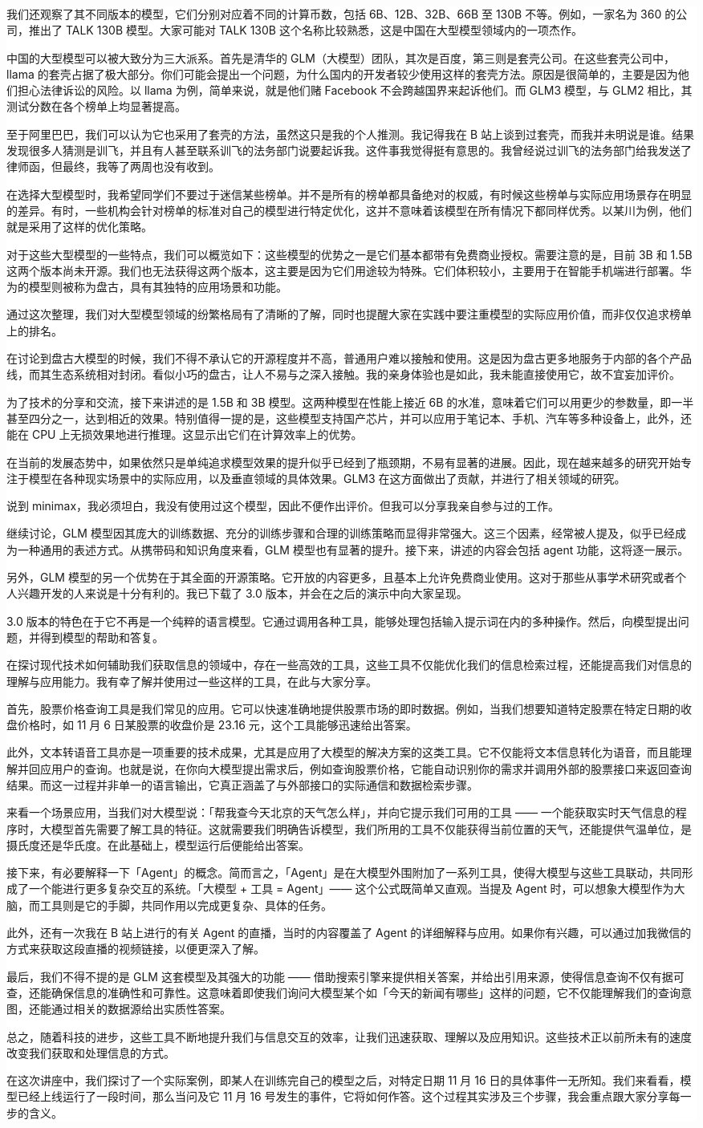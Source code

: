 我们还观察了其不同版本的模型，它们分别对应着不同的计算币数，包括 6B、12B、32B、66B 至 130B 不等。例如，一家名为 360 的公司，推出了 TALK 130B 模型。大家可能对 TALK 130B 这个名称比较熟悉，这是中国在大型模型领域内的一项杰作。

中国的大型模型可以被大致分为三大派系。首先是清华的 GLM（大模型）团队，其次是百度，第三则是套壳公司。在这些套壳公司中，llama 的套壳占据了极大部分。你们可能会提出一个问题，为什么国内的开发者较少使用这样的套壳方法。原因是很简单的，主要是因为他们担心法律诉讼的风险。以 llama 为例，简单来说，就是他们赌 Facebook 不会跨越国界来起诉他们。而 GLM3 模型，与 GLM2 相比，其测试分数在各个榜单上均显著提高。

至于阿里巴巴，我们可以认为它也采用了套壳的方法，虽然这只是我的个人推测。我记得我在 B 站上谈到过套壳，而我并未明说是谁。结果发现很多人猜测是训飞，并且有人甚至联系训飞的法务部门说要起诉我。这件事我觉得挺有意思的。我曾经说过训飞的法务部门给我发送了律师函，但最终，我等了两周也没有收到。

在选择大型模型时，我希望同学们不要过于迷信某些榜单。并不是所有的榜单都具备绝对的权威，有时候这些榜单与实际应用场景存在明显的差异。有时，一些机构会针对榜单的标准对自己的模型进行特定优化，这并不意味着该模型在所有情况下都同样优秀。以某川为例，他们就是采用了这样的优化策略。

对于这些大型模型的一些特点，我们可以概览如下：这些模型的优势之一是它们基本都带有免费商业授权。需要注意的是，目前 3B 和 1.5B 这两个版本尚未开源。我们也无法获得这两个版本，这主要是因为它们用途较为特殊。它们体积较小，主要用于在智能手机端进行部署。华为的模型则被称为盘古，具有其独特的应用场景和功能。

通过这次整理，我们对大型模型领域的纷繁格局有了清晰的了解，同时也提醒大家在实践中要注重模型的实际应用价值，而非仅仅追求榜单上的排名。

在讨论到盘古大模型的时候，我们不得不承认它的开源程度并不高，普通用户难以接触和使用。这是因为盘古更多地服务于内部的各个产品线，而其生态系统相对封闭。看似小巧的盘古，让人不易与之深入接触。我的亲身体验也是如此，我未能直接使用它，故不宜妄加评价。

为了技术的分享和交流，接下来讲述的是 1.5B 和 3B 模型。这两种模型在性能上接近 6B 的水准，意味着它们可以用更少的参数量，即一半甚至四分之一，达到相近的效果。特别值得一提的是，这些模型支持国产芯片，并可以应用于笔记本、手机、汽车等多种设备上，此外，还能在 CPU 上无损效果地进行推理。这显示出它们在计算效率上的优势。

在当前的发展态势中，如果依然只是单纯追求模型效果的提升似乎已经到了瓶颈期，不易有显著的进展。因此，现在越来越多的研究开始专注于模型在各种现实场景中的实际应用，以及垂直领域的具体效果。GLM3 在这方面做出了贡献，并进行了相关领域的研究。

说到 minimax，我必须坦白，我没有使用过这个模型，因此不便作出评价。但我可以分享我亲自参与过的工作。

继续讨论，GLM 模型因其庞大的训练数据、充分的训练步骤和合理的训练策略而显得非常强大。这三个因素，经常被人提及，似乎已经成为一种通用的表述方式。从携带码和知识角度来看，GLM 模型也有显著的提升。接下来，讲述的内容会包括 agent 功能，这将逐一展示。

另外，GLM 模型的另一个优势在于其全面的开源策略。它开放的内容更多，且基本上允许免费商业使用。这对于那些从事学术研究或者个人兴趣开发的人来说是十分有利的。我已下载了 3.0 版本，并会在之后的演示中向大家呈现。

3.0 版本的特色在于它不再是一个纯粹的语言模型。它通过调用各种工具，能够处理包括输入提示词在内的多种操作。然后，向模型提出问题，并得到模型的帮助和答复。

在探讨现代技术如何辅助我们获取信息的领域中，存在一些高效的工具，这些工具不仅能优化我们的信息检索过程，还能提高我们对信息的理解与应用能力。我有幸了解并使用过一些这样的工具，在此与大家分享。

首先，股票价格查询工具是我们常见的应用。它可以快速准确地提供股票市场的即时数据。例如，当我们想要知道特定股票在特定日期的收盘价格时，如 11 月 6 日某股票的收盘价是 23.16 元，这个工具能够迅速给出答案。

此外，文本转语音工具亦是一项重要的技术成果，尤其是应用了大模型的解决方案的这类工具。它不仅能将文本信息转化为语音，而且能理解并回应用户的查询。也就是说，在你向大模型提出需求后，例如查询股票价格，它能自动识别你的需求并调用外部的股票接口来返回查询结果。而这一过程并非单一的语言输出，它真正涵盖了与外部接口的实际通信和数据检索步骤。

来看一个场景应用，当我们对大模型说：「帮我查今天北京的天气怎么样」，并向它提示我们可用的工具 —— 一个能获取实时天气信息的程序时，大模型首先需要了解工具的特征。这就需要我们明确告诉模型，我们所用的工具不仅能获得当前位置的天气，还能提供气温单位，是摄氏度还是华氏度。在此基础上，模型运行后便能给出答案。

接下来，有必要解释一下「Agent」的概念。简而言之，「Agent」是在大模型外围附加了一系列工具，使得大模型与这些工具联动，共同形成了一个能进行更多复杂交互的系统。「大模型 + 工具 = Agent」—— 这个公式既简单又直观。当提及 Agent 时，可以想象大模型作为大脑，而工具则是它的手脚，共同作用以完成更复杂、具体的任务。

此外，还有一次我在 B 站上进行的有关 Agent 的直播，当时的内容覆盖了 Agent 的详细解释与应用。如果你有兴趣，可以通过加我微信的方式来获取这段直播的视频链接，以便更深入了解。

最后，我们不得不提的是 GLM 这套模型及其强大的功能 —— 借助搜索引擎来提供相关答案，并给出引用来源，使得信息查询不仅有据可查，还能确保信息的准确性和可靠性。这意味着即使我们询问大模型某个如「今天的新闻有哪些」这样的问题，它不仅能理解我们的查询意图，还能通过相关的数据源给出实质性答案。

总之，随着科技的进步，这些工具不断地提升我们与信息交互的效率，让我们迅速获取、理解以及应用知识。这些技术正以前所未有的速度改变我们获取和处理信息的方式。

在这次讲座中，我们探讨了一个实际案例，即某人在训练完自己的模型之后，对特定日期 11 月 16 日的具体事件一无所知。我们来看看，模型已经上线运行了一段时间，那么当问及它 11 月 16 号发生的事件，它将如何作答。这个过程其实涉及三个步骤，我会重点跟大家分享每一步的含义。

